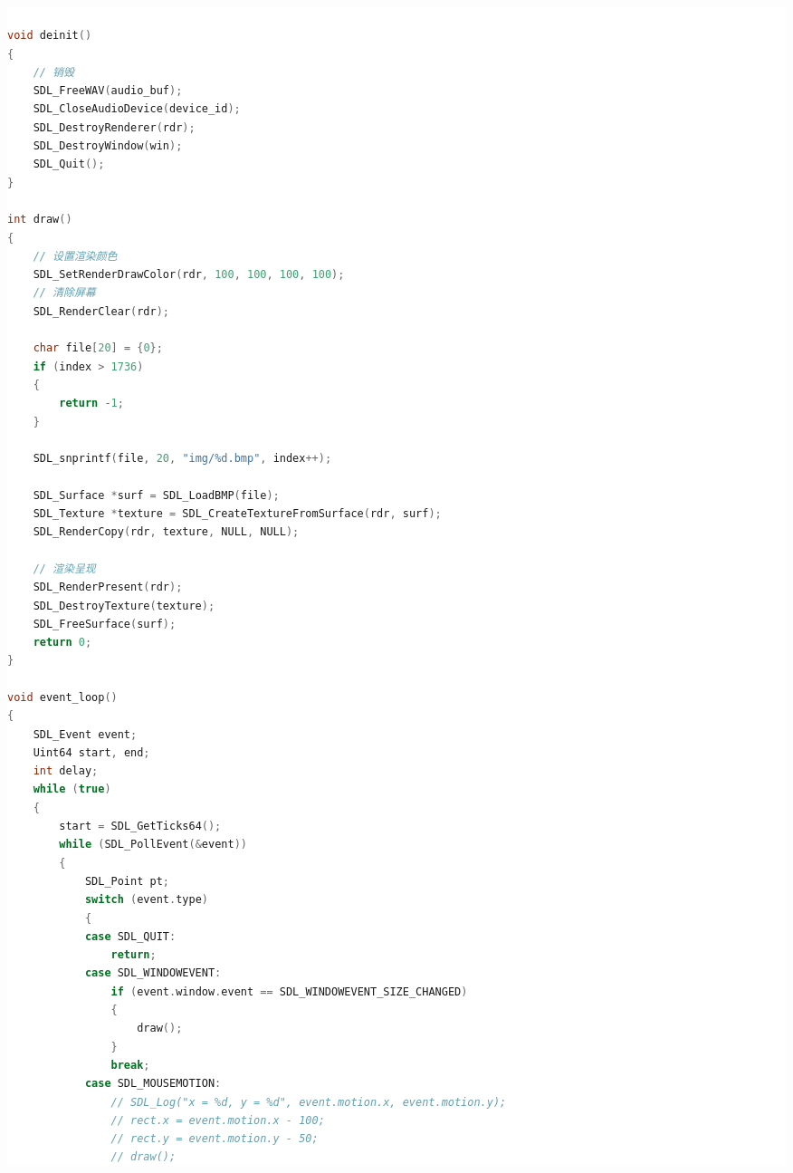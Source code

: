 ```cpp

void deinit()
{
    // 销毁
    SDL_FreeWAV(audio_buf);
    SDL_CloseAudioDevice(device_id);
    SDL_DestroyRenderer(rdr);
    SDL_DestroyWindow(win);
    SDL_Quit();
}

int draw()
{
    // 设置渲染颜色
    SDL_SetRenderDrawColor(rdr, 100, 100, 100, 100);
    // 清除屏幕
    SDL_RenderClear(rdr);

    char file[20] = {0};
    if (index > 1736)
    {
        return -1;
    }
    
    SDL_snprintf(file, 20, "img/%d.bmp", index++);
    
    SDL_Surface *surf = SDL_LoadBMP(file);
    SDL_Texture *texture = SDL_CreateTextureFromSurface(rdr, surf);
    SDL_RenderCopy(rdr, texture, NULL, NULL);

    // 渲染呈现
    SDL_RenderPresent(rdr);
    SDL_DestroyTexture(texture);
    SDL_FreeSurface(surf);
    return 0;
}

void event_loop()
{
    SDL_Event event;
    Uint64 start, end;
    int delay;
    while (true)
    {
        start = SDL_GetTicks64();
        while (SDL_PollEvent(&event))
        {
            SDL_Point pt;
            switch (event.type)
            {
            case SDL_QUIT:
                return;
            case SDL_WINDOWEVENT:
                if (event.window.event == SDL_WINDOWEVENT_SIZE_CHANGED)
                {
                    draw();
                }
                break;
            case SDL_MOUSEMOTION:
                // SDL_Log("x = %d, y = %d", event.motion.x, event.motion.y);
                // rect.x = event.motion.x - 100;
                // rect.y = event.motion.y - 50;
                // draw();
```